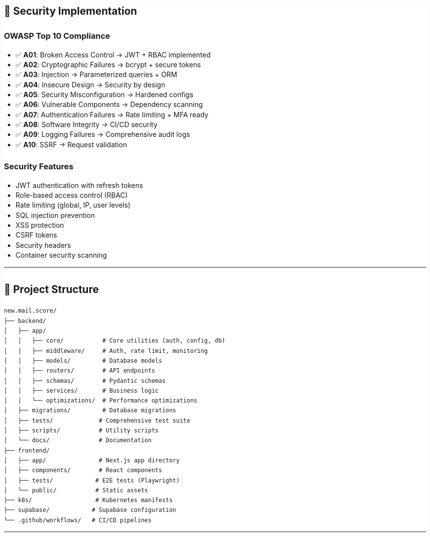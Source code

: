 
## 🔐 Security Implementation

### OWASP Top 10 Compliance
- ✅ **A01**: Broken Access Control → JWT + RBAC implemented
- ✅ **A02**: Cryptographic Failures → bcrypt + secure tokens
- ✅ **A03**: Injection → Parameterized queries + ORM
- ✅ **A04**: Insecure Design → Security by design
- ✅ **A05**: Security Misconfiguration → Hardened configs
- ✅ **A06**: Vulnerable Components → Dependency scanning
- ✅ **A07**: Authentication Failures → Rate limiting + MFA ready
- ✅ **A08**: Software Integrity → CI/CD security
- ✅ **A09**: Logging Failures → Comprehensive audit logs
- ✅ **A10**: SSRF → Request validation

### Security Features
- JWT authentication with refresh tokens
- Role-based access control (RBAC)
- Rate limiting (global, IP, user levels)
- SQL injection prevention
- XSS protection
- CSRF tokens
- Security headers
- Container security scanning

---

## 📁 Project Structure

```
new.mail.score/
├── backend/
│   ├── app/
│   │   ├── core/           # Core utilities (auth, config, db)
│   │   ├── middleware/     # Auth, rate limit, monitoring
│   │   ├── models/         # Database models
│   │   ├── routers/        # API endpoints
│   │   ├── schemas/        # Pydantic schemas
│   │   ├── services/       # Business logic
│   │   └── optimizations/  # Performance optimizations
│   ├── migrations/         # Database migrations
│   ├── tests/             # Comprehensive test suite
│   ├── scripts/           # Utility scripts
│   └── docs/              # Documentation
├── frontend/
│   ├── app/               # Next.js app directory
│   ├── components/        # React components
│   ├── tests/            # E2E tests (Playwright)
│   └── public/           # Static assets
├── k8s/                  # Kubernetes manifests
├── supabase/            # Supabase configuration
└── .github/workflows/   # CI/CD pipelines
```

---